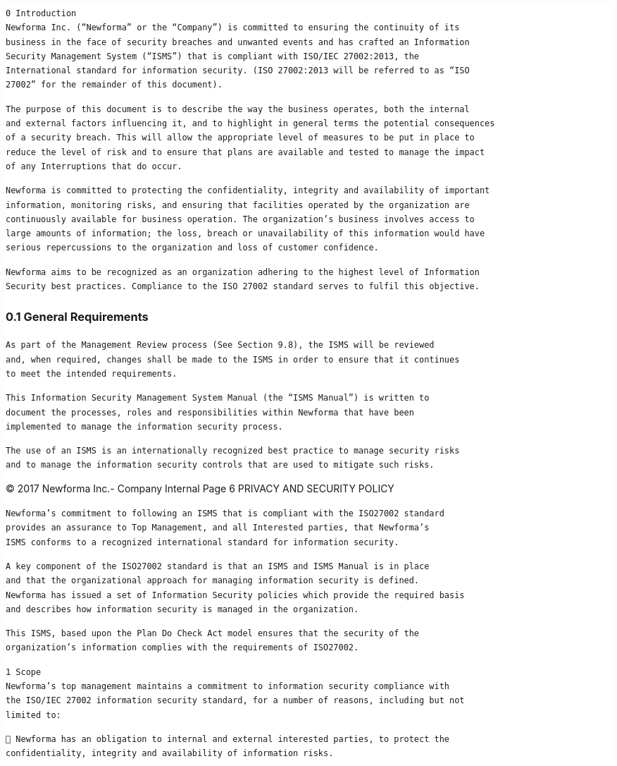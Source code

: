 ```
0 Introduction
Newforma Inc. (“Newforma” or the “Company”) is committed to ensuring the continuity of its
business in the face of security breaches and unwanted events and has crafted an Information
Security Management System (“ISMS”) that is compliant with ISO/IEC 27002:2013, the
International standard for information security. (ISO 27002:2013 will be referred to as “ISO
27002” for the remainder of this document).
```
```
The purpose of this document is to describe the way the business operates, both the internal
and external factors influencing it, and to highlight in general terms the potential consequences
of a security breach. This will allow the appropriate level of measures to be put in place to
reduce the level of risk and to ensure that plans are available and tested to manage the impact
of any Interruptions that do occur.
```
```
Newforma is committed to protecting the confidentiality, integrity and availability of important
information, monitoring risks, and ensuring that facilities operated by the organization are
continuously available for business operation. The organization’s business involves access to
large amounts of information; the loss, breach or unavailability of this information would have
serious repercussions to the organization and loss of customer confidence.
```
```
Newforma aims to be recognized as an organization adhering to the highest level of Information
Security best practices. Compliance to the ISO 27002 standard serves to fulfil this objective.
```
### 0.1 General Requirements

```
As part of the Management Review process (See Section 9.8), the ISMS will be reviewed
and, when required, changes shall be made to the ISMS in order to ensure that it continues
to meet the intended requirements.
```
```
This Information Security Management System Manual (the “ISMS Manual”) is written to
document the processes, roles and responsibilities within Newforma that have been
implemented to manage the information security process.
```
```
The use of an ISMS is an internationally recognized best practice to manage security risks
and to manage the information security controls that are used to mitigate such risks.
```

© 2017 Newforma Inc.- Company Internal Page 6 PRIVACY AND SECURITY POLICY

```
Newforma’s commitment to following an ISMS that is compliant with the ISO27002 standard
provides an assurance to Top Management, and all Interested parties, that Newforma’s
ISMS conforms to a recognized international standard for information security.
```
```
A key component of the ISO27002 standard is that an ISMS and ISMS Manual is in place
and that the organizational approach for managing information security is defined.
Newforma has issued a set of Information Security policies which provide the required basis
and describes how information security is managed in the organization.
```
```
This ISMS, based upon the Plan Do Check Act model ensures that the security of the
organization’s information complies with the requirements of ISO27002.
```
```
1 Scope
Newforma’s top management maintains a commitment to information security compliance with
the ISO/IEC 27002 information security standard, for a number of reasons, including but not
limited to:
```
```
 Newforma has an obligation to internal and external interested parties, to protect the
confidentiality, integrity and availability of information risks.
```